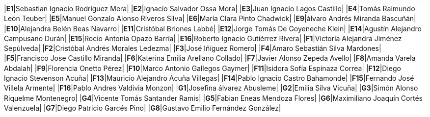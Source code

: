 |**E1**|Sebastian Ignacio Rodriguez Mera|
|**E2**|Ignacio Salvador Ossa Mora|
|**E3**|Juan Ignacio Lagos Castillo|
|**E4**|Tomás Raimundo León Teuber|
|**E5**|Manuel Gonzalo Alonso Riveros Silva|
|**E6**|María Clara Pinto Chadwick|
|**E9**|álvaro Andrés Miranda Bascuñán|
|**E10**|Alejandra Belén Beas Navarro|
|**E11**|Cristóbal Briones Labbé|
|**E12**|Jorge Tomás De Goyeneche Klein|
|**E14**|Agustín Alejandro Campusano Durán|
|**E15**|Rocío Antonia Opazo Barría|
|**E16**|Roberto Ignacio Gutiérrez Rivera|
|**F1**|Victoria Alejandra Jiménez Sepúlveda|
|**F2**|Cristóbal Andrés Morales Ledezma|
|**F3**|José Iñíguez Romero|
|**F4**|Amaro Sebastián Silva Mardones|
|**F5**|Francisco Jose Castillo Miranda|
|**F6**|Katerina Emilia Arellano Collado|
|**F7**|Javier Alonso Zepeda Avello|
|**F8**|Amanda Varela Abdalah|
|**F9**|Florencia Onetto Pérez|
|**F10**|Marco Antonio Gallegos Gaymer|
|**F11**|Isidora Sofía Espinaza Correa|
|**F12**|Diego Ignacio Stevenson Acuña|
|**F13**|Mauricio Alejandro Acuña Villegas|
|**F14**|Pablo Ignacio Castro Bahamonde|
|**F15**|Fernando José Villela Armente|
|**F16**|Pablo Andres Valdivia Monzon|
|**G1**|Josefina álvarez Abusleme|
|**G2**|Emilia Silva Vicuña|
|**G3**|Simón Alonso Riquelme Montenegro|
|**G4**|Vicente Tomás Santander Ramis|
|**G5**|Fabian Eneas Mendoza Flores|
|**G6**|Maximiliano Joaquín Cortés Valenzuela|
|**G7**|Diego Patricio Garcés Pino|
|**G8**|Gustavo Emilio Fernández González|